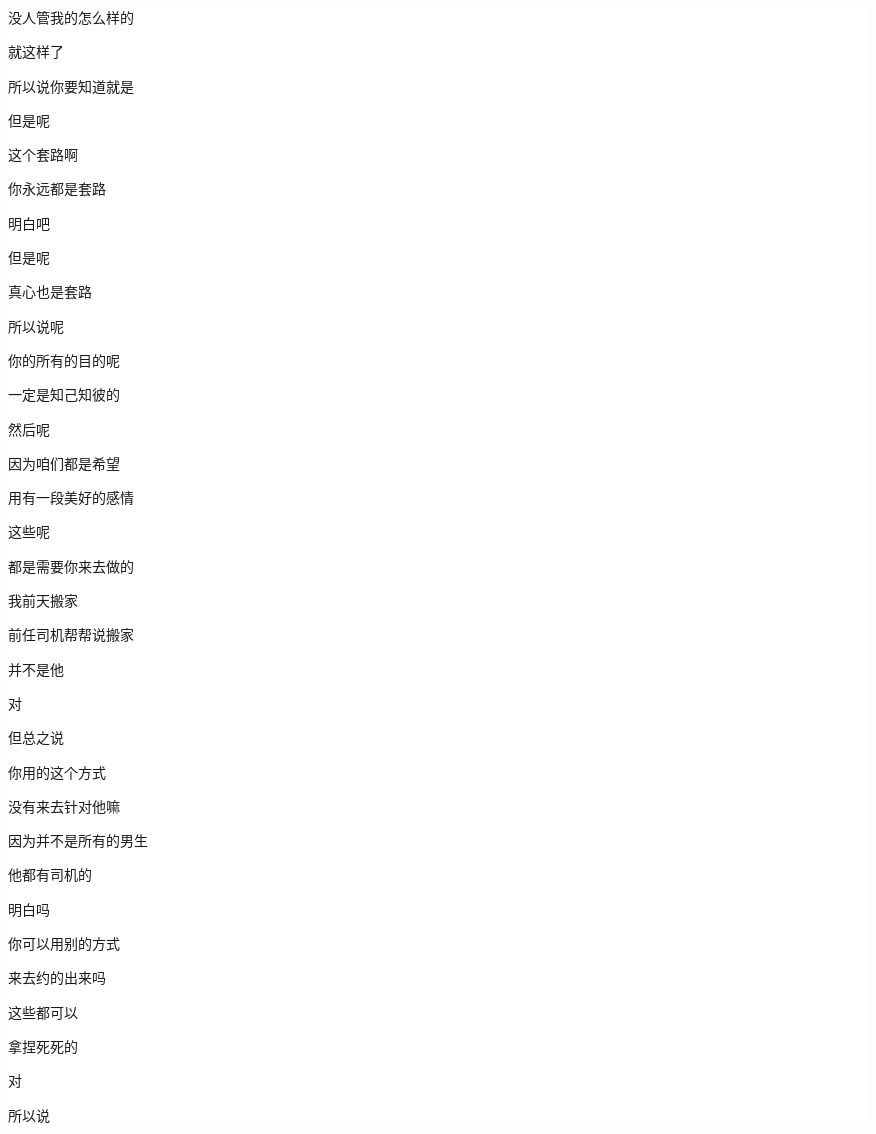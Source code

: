 没人管我的怎么样的

就这样了

所以说你要知道就是

但是呢

这个套路啊

你永远都是套路

明白吧

但是呢

真心也是套路

所以说呢

你的所有的目的呢

一定是知己知彼的

然后呢

因为咱们都是希望

用有一段美好的感情

这些呢

都是需要你来去做的

我前天搬家

前任司机帮帮说搬家

并不是他

对

但总之说

你用的这个方式

没有来去针对他嘛

因为并不是所有的男生

他都有司机的

明白吗

你可以用别的方式

来去约的出来吗

这些都可以

拿捏死死的

对

所以说
